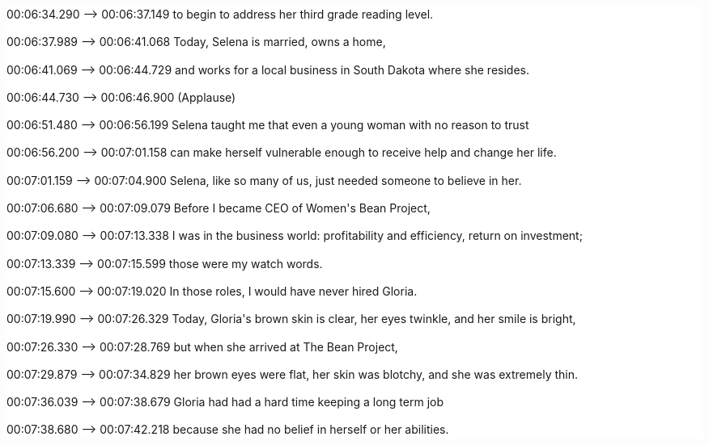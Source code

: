 00:06:34.290 --> 00:06:37.149
to begin to address
her third grade reading level.

00:06:37.989 --> 00:06:41.068
Today, Selena is married, owns a home,

00:06:41.069 --> 00:06:44.729
and works for a local business
in South Dakota where she resides.

00:06:44.730 --> 00:06:46.900
(Applause)

00:06:51.480 --> 00:06:56.199
Selena taught me that even a young woman
with no reason to trust

00:06:56.200 --> 00:07:01.158
can make herself vulnerable enough
to receive help and change her life.

00:07:01.159 --> 00:07:04.900
Selena, like so many of us,
just needed someone to believe in her.

00:07:06.680 --> 00:07:09.079
Before I became CEO
of Women's Bean Project,

00:07:09.080 --> 00:07:13.338
I was in the business world: profitability
and efficiency, return on investment;

00:07:13.339 --> 00:07:15.599
those were my watch words.

00:07:15.600 --> 00:07:19.020
In those roles, I would have
never hired Gloria.

00:07:19.990 --> 00:07:26.329
Today, Gloria's brown skin is clear,
her eyes twinkle, and her smile is bright,

00:07:26.330 --> 00:07:28.769
but when she arrived at The Bean Project,

00:07:29.879 --> 00:07:34.829
her brown eyes were flat, her skin
was blotchy, and she was extremely thin.

00:07:36.039 --> 00:07:38.679
Gloria had had a hard time
keeping a long term job

00:07:38.680 --> 00:07:42.218
because she had no belief
in herself or her abilities.
